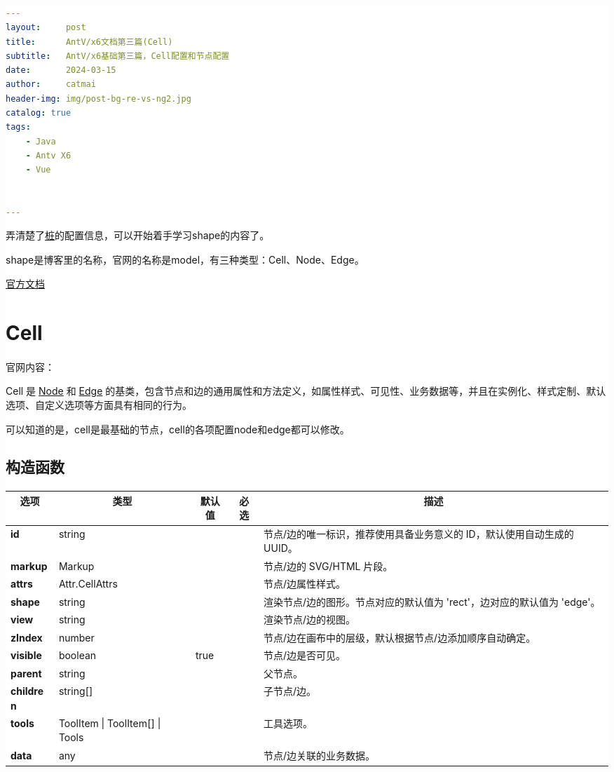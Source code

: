 ```yaml
---
layout:     post
title:      AntV/x6文档第三篇(Cell)
subtitle:   AntV/x6基础第三篇，Cell配置和节点配置
date:       2024-03-15
author:     catmai
header-img: img/post-bg-re-vs-ng2.jpg
catalog: true
tags:
    - Java
    - Antv X6
    - Vue


---
```


弄清楚了[桩](https://catmai.top/2024/03/04/AntvX6-2/)的配置信息，可以开始着手学习shape的内容了。

shape是博客里的名称，官网的名称是model，有三种类型：Cell、Node、Edge。

[官方文档](https://antv-x6.gitee.io/zh/docs/api/model/cell)



# Cell

官网内容：

Cell 是 [Node](https://antv-x6.gitee.io/zh/docs/api/model/node) 和 [Edge](https://antv-x6.gitee.io/zh/docs/api/model/edge) 的基类，包含节点和边的通用属性和方法定义，如属性样式、可见性、业务数据等，并且在实例化、样式定制、默认选项、自定义选项等方面具有相同的行为。



可以知道的是，cell是最基础的节点，cell的各项配置node和edge都可以修改。

## 构造函数

| **选项**     | **类型**                        | **默认值** | **必选** | **描述**                                                     |
| ------------ | ------------------------------- | ---------- | -------- | ------------------------------------------------------------ |
| **id**       | string                          |            |          | 节点/边的唯一标识，推荐使用具备业务意义的 ID，默认使用自动生成的 UUID。 |
| **markup**   | Markup                          |            |          | 节点/边的 SVG/HTML 片段。                                    |
| **attrs**    | Attr.CellAttrs                  |            |          | 节点/边属性样式。                                            |
| **shape**    | string                          |            |          | 渲染节点/边的图形。节点对应的默认值为 'rect'，边对应的默认值为 'edge'。 |
| **view**     | string                          |            |          | 渲染节点/边的视图。                                          |
| **zIndex**   | number                          |            |          | 节点/边在画布中的层级，默认根据节点/边添加顺序自动确定。     |
| **visible**  | boolean                         | true       |          | 节点/边是否可见。                                            |
| **parent**   | string                          |            |          | 父节点。                                                     |
| **children** | string[]                        |            |          | 子节点/边。                                                  |
| **tools**    | ToolItem \| ToolItem[] \| Tools |            |          | 工具选项。                                                   |
| **data**     | any                             |            |          | 节点/边关联的业务数据。                                      |
